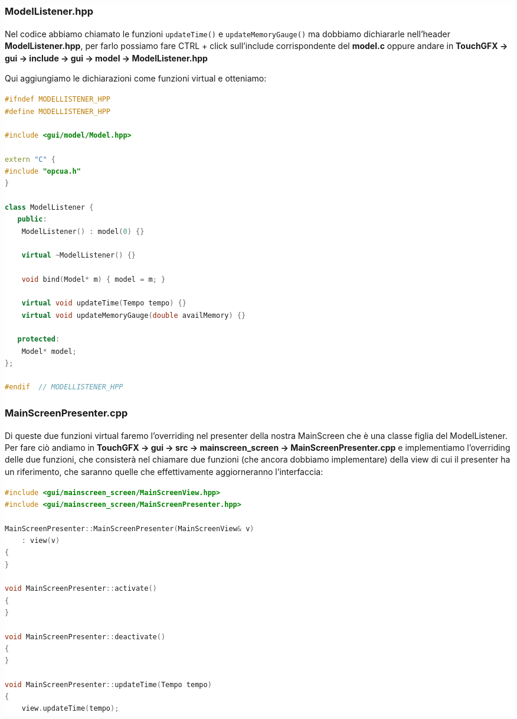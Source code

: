 ### ModelListener.hpp 

Nel codice abbiamo chiamato le funzioni `updateTime()` e `updateMemoryGauge()` ma dobbiamo dichiararle nell’header **ModelListener.hpp**, per farlo possiamo fare CTRL + click sull’include corrispondente del **model.c** oppure andare in **TouchGFX → gui → include → gui → model → ModelListener.hpp**

Qui aggiungiamo le dichiarazioni come funzioni virtual e otteniamo:

```cpp
#ifndef MODELLISTENER_HPP
#define MODELLISTENER_HPP

#include <gui/model/Model.hpp>

extern "C" {
#include "opcua.h"
}

class ModelListener {
   public:
    ModelListener() : model(0) {}

    virtual ~ModelListener() {}

    void bind(Model* m) { model = m; }

    virtual void updateTime(Tempo tempo) {}
    virtual void updateMemoryGauge(double availMemory) {}

   protected:
    Model* model;
};

#endif  // MODELLISTENER_HPP
```

### MainScreenPresenter.cpp 

Di queste due funzioni virtual faremo l’overriding nel presenter della nostra MainScreen che è una classe figlia del ModelListener. Per fare ciò andiamo in 
**TouchGFX → gui → src → mainscreen_screen → MainScreenPresenter.cpp** e implementiamo l’overriding delle due funzioni, che consisterà nel chiamare due funzioni (che ancora dobbiamo implementare) della view di cui il presenter ha un riferimento, che saranno quelle che effettivamente aggiorneranno l’interfaccia:

```cpp
#include <gui/mainscreen_screen/MainScreenView.hpp>
#include <gui/mainscreen_screen/MainScreenPresenter.hpp>

MainScreenPresenter::MainScreenPresenter(MainScreenView& v)
    : view(v)
{
}

void MainScreenPresenter::activate()
{
}

void MainScreenPresenter::deactivate()
{
}

void MainScreenPresenter::updateTime(Tempo tempo)
{
    view.updateTime(tempo);
```
